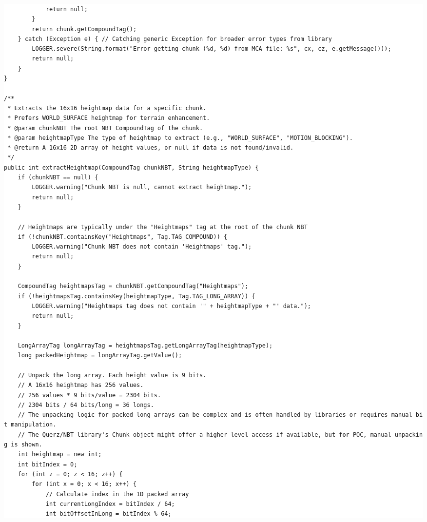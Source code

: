                 return null;
            }
            return chunk.getCompoundTag();
        } catch (Exception e) { // Catching generic Exception for broader error types from library
            LOGGER.severe(String.format("Error getting chunk (%d, %d) from MCA file: %s", cx, cz, e.getMessage()));
            return null;
        }
    }

    /**
     * Extracts the 16x16 heightmap data for a specific chunk.
     * Prefers WORLD_SURFACE heightmap for terrain enhancement.
     * @param chunkNBT The root NBT CompoundTag of the chunk.
     * @param heightmapType The type of heightmap to extract (e.g., "WORLD_SURFACE", "MOTION_BLOCKING").
     * @return A 16x16 2D array of height values, or null if data is not found/invalid.
     */
    public int extractHeightmap(CompoundTag chunkNBT, String heightmapType) {
        if (chunkNBT == null) {
            LOGGER.warning("Chunk NBT is null, cannot extract heightmap.");
            return null;
        }

        // Heightmaps are typically under the "Heightmaps" tag at the root of the chunk NBT
        if (!chunkNBT.containsKey("Heightmaps", Tag.TAG_COMPOUND)) {
            LOGGER.warning("Chunk NBT does not contain 'Heightmaps' tag.");
            return null;
        }

        CompoundTag heightmapsTag = chunkNBT.getCompoundTag("Heightmaps");
        if (!heightmapsTag.containsKey(heightmapType, Tag.TAG_LONG_ARRAY)) {
            LOGGER.warning("Heightmaps tag does not contain '" + heightmapType + "' data.");
            return null;
        }

        LongArrayTag longArrayTag = heightmapsTag.getLongArrayTag(heightmapType);
        long packedHeightmap = longArrayTag.getValue();

        // Unpack the long array. Each height value is 9 bits.
        // A 16x16 heightmap has 256 values.
        // 256 values * 9 bits/value = 2304 bits.
        // 2304 bits / 64 bits/long = 36 longs.
        // The unpacking logic for packed long arrays can be complex and is often handled by libraries or requires manual bit manipulation.
        // The Querz/NBT library's Chunk object might offer a higher-level access if available, but for POC, manual unpacking is shown.
        int heightmap = new int;
        int bitIndex = 0;
        for (int z = 0; z < 16; z++) {
            for (int x = 0; x < 16; x++) {
                // Calculate index in the 1D packed array
                int currentLongIndex = bitIndex / 64;
                int bitOffsetInLong = bitIndex % 64;

